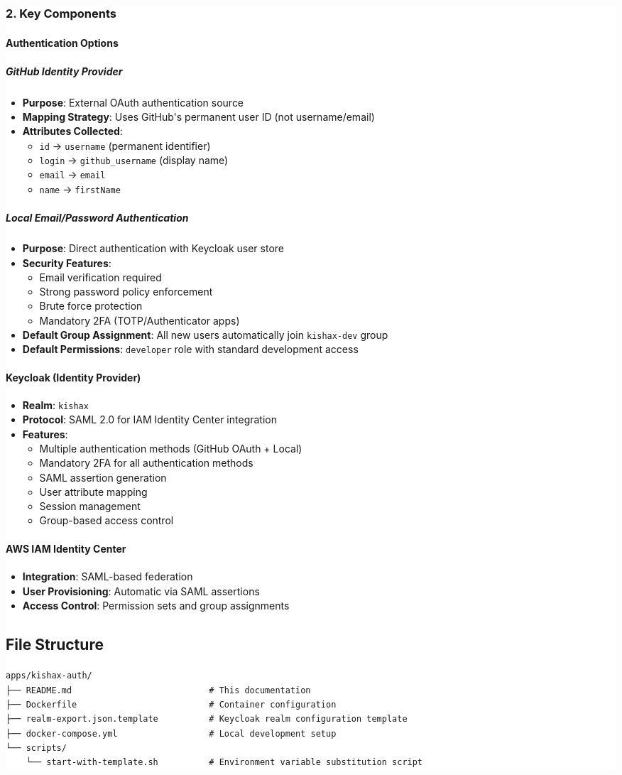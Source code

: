 ### 2. Key Components

#### Authentication Options

##### GitHub Identity Provider
- **Purpose**: External OAuth authentication source
- **Mapping Strategy**: Uses GitHub's permanent user ID (not username/email)
- **Attributes Collected**:
  - `id` → `username` (permanent identifier)
  - `login` → `github_username` (display name)
  - `email` → `email`
  - `name` → `firstName`

##### Local Email/Password Authentication
- **Purpose**: Direct authentication with Keycloak user store
- **Security Features**:
  - Email verification required
  - Strong password policy enforcement
  - Brute force protection
  - Mandatory 2FA (TOTP/Authenticator apps)
- **Default Group Assignment**: All new users automatically join `kishax-dev` group
- **Default Permissions**: `developer` role with standard development access

#### Keycloak (Identity Provider)
- **Realm**: `kishax`
- **Protocol**: SAML 2.0 for IAM Identity Center integration
- **Features**:
  - Multiple authentication methods (GitHub OAuth + Local)
  - Mandatory 2FA for all authentication methods
  - SAML assertion generation
  - User attribute mapping
  - Session management
  - Group-based access control

#### AWS IAM Identity Center
- **Integration**: SAML-based federation
- **User Provisioning**: Automatic via SAML assertions
- **Access Control**: Permission sets and group assignments

## File Structure

```
apps/kishax-auth/
├── README.md                           # This documentation
├── Dockerfile                          # Container configuration
├── realm-export.json.template          # Keycloak realm configuration template
├── docker-compose.yml                  # Local development setup
└── scripts/
    └── start-with-template.sh          # Environment variable substitution script
```

